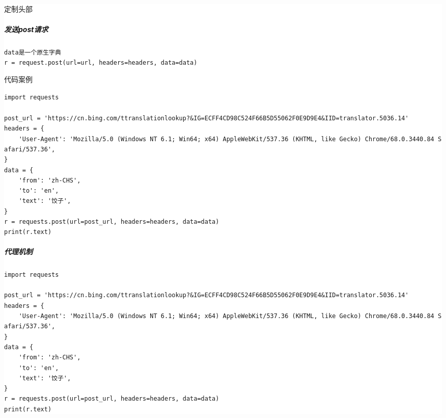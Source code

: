 



定制头部

##### 发送post请求

```
data是一个原生字典
r = request.post(url=url, headers=headers, data=data)
```

代码案例

```
import requests

post_url = 'https://cn.bing.com/ttranslationlookup?&IG=ECFF4CD98C524F66B5D55062F0E9D9E4&IID=translator.5036.14'
headers = {
    'User-Agent': 'Mozilla/5.0 (Windows NT 6.1; Win64; x64) AppleWebKit/537.36 (KHTML, like Gecko) Chrome/68.0.3440.84 Safari/537.36',
}
data = {
    'from': 'zh-CHS',
    'to': 'en',
    'text': '饺子',
}
r = requests.post(url=post_url, headers=headers, data=data)
print(r.text)
```



##### 代理机制

```
import requests

post_url = 'https://cn.bing.com/ttranslationlookup?&IG=ECFF4CD98C524F66B5D55062F0E9D9E4&IID=translator.5036.14'
headers = {
    'User-Agent': 'Mozilla/5.0 (Windows NT 6.1; Win64; x64) AppleWebKit/537.36 (KHTML, like Gecko) Chrome/68.0.3440.84 Safari/537.36',
}
data = {
    'from': 'zh-CHS',
    'to': 'en',
    'text': '饺子',
}
r = requests.post(url=post_url, headers=headers, data=data)
print(r.text)
```




